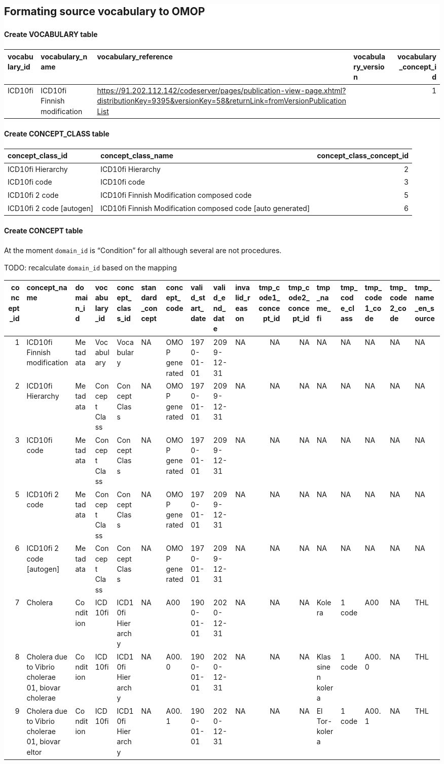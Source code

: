 </div>

## Formating source vocabulary to OMOP

#### Create VOCABULARY table

<div class="kable-table">

| vocabulary\_id | vocabulary\_name             | vocabulary\_reference                                                                                                                          | vocabulary\_version | vocabulary\_concept\_id |
| :------------- | :--------------------------- | :--------------------------------------------------------------------------------------------------------------------------------------------- | :------------------ | ----------------------: |
| ICD10fi        | ICD10fi Finnish modification | <https://91.202.112.142/codeserver/pages/publication-view-page.xhtml?distributionKey=9395&versionKey=58&returnLink=fromVersionPublicationList> |                     |                       1 |

</div>

#### Create CONCEPT\_CLASS table

<div class="kable-table">

| concept\_class\_id         | concept\_class\_name                                          | concept\_class\_concept\_id |
| :------------------------- | :------------------------------------------------------------ | --------------------------: |
| ICD10fi Hierarchy          | ICD10fi Hierarchy                                             |                           2 |
| ICD10fi code               | ICD10fi code                                                  |                           3 |
| ICD10fi 2 code             | ICD10fi Finnish Modification composed code                    |                           5 |
| ICD10fi 2 code \[autogen\] | ICD10fi Finnish Modification composed code \[auto generated\] |                           6 |

</div>

#### Create CONCEPT table

At the moment `domain_id` is “Condition” for all although several are
not procedures.

TODO: recalculate `domain_id` based on the mapping

<div class="kable-table">

| concept\_id | concept\_name                                      | domain\_id | vocabulary\_id | concept\_class\_id | standard\_concept | concept\_code  | valid\_start\_date | valid\_end\_date | invalid\_reason | tmp\_code1\_concept\_id | tmp\_code2\_concept\_id | tmp\_name\_fi                 | tmp\_code\_class | tmp\_code1\_code | tmp\_code2\_code | tmp\_name\_en\_source |
| ----------: | :------------------------------------------------- | :--------- | :------------- | :----------------- | :---------------- | :------------- | :----------------- | :--------------- | :-------------- | ----------------------: | ----------------------: | :---------------------------- | :--------------- | :--------------- | :--------------- | :-------------------- |
|           1 | ICD10fi Finnish modification                       | Metadata   | Vocabulary     | Vocabulary         | NA                | OMOP generated | 1970-01-01         | 2099-12-31       | NA              |                      NA |                      NA | NA                            | NA               | NA               | NA               | NA                    |
|           2 | ICD10fi Hierarchy                                  | Metadata   | Concept Class  | Concept Class      | NA                | OMOP generated | 1970-01-01         | 2099-12-31       | NA              |                      NA |                      NA | NA                            | NA               | NA               | NA               | NA                    |
|           3 | ICD10fi code                                       | Metadata   | Concept Class  | Concept Class      | NA                | OMOP generated | 1970-01-01         | 2099-12-31       | NA              |                      NA |                      NA | NA                            | NA               | NA               | NA               | NA                    |
|           5 | ICD10fi 2 code                                     | Metadata   | Concept Class  | Concept Class      | NA                | OMOP generated | 1970-01-01         | 2099-12-31       | NA              |                      NA |                      NA | NA                            | NA               | NA               | NA               | NA                    |
|           6 | ICD10fi 2 code \[autogen\]                         | Metadata   | Concept Class  | Concept Class      | NA                | OMOP generated | 1970-01-01         | 2099-12-31       | NA              |                      NA |                      NA | NA                            | NA               | NA               | NA               | NA                    |
|           7 | Cholera                                            | Condition  | ICD10fi        | ICD10fi Hierarchy  | NA                | A00            | 1900-01-01         | 2020-12-31       | NA              |                      NA |                      NA | Kolera                        | 1 code           | A00              | NA               | THL                   |
|           8 | Cholera due to Vibrio cholerae 01, biovar cholerae | Condition  | ICD10fi        | ICD10fi Hierarchy  | NA                | A00.0          | 1900-01-01         | 2020-12-31       | NA              |                      NA |                      NA | Klassinen kolera              | 1 code           | A00.0            | NA               | THL                   |
|           9 | Cholera due to Vibrio cholerae 01, biovar eltor    | Condition  | ICD10fi        | ICD10fi Hierarchy  | NA                | A00.1          | 1900-01-01         | 2020-12-31       | NA              |                      NA |                      NA | El Tor-kolera                 | 1 code           | A00.1            | NA               | THL                   |